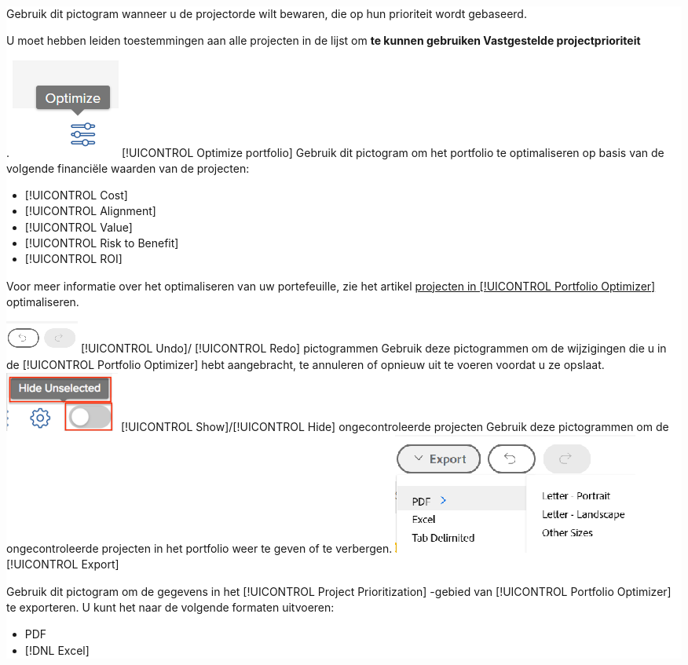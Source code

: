    <td><p>Gebruik dit pictogram wanneer u de projectorde wilt bewaren, die op hun prioriteit wordt gebaseerd.</p>
   <p>U moet hebben leiden toestemmingen aan alle projecten in de lijst om <b> te kunnen gebruiken Vastgestelde projectprioriteit </b></p>.
    </td> 
  </tr> 
  <tr> 
   <td> <img src="assets/nwe-optimize-icon-in-optimizer.png"> </td> 
   <td>[!UICONTROL Optimize portfolio]</td> 
   <td>Gebruik dit pictogram om het portfolio te optimaliseren op basis van de volgende financiële waarden van de projecten:
    <ul>
     <li>[!UICONTROL Cost]</li>
     <li>[!UICONTROL Alignment]</li>
     <li>[!UICONTROL Value]</li>
     <li>[!UICONTROL Risk to Benefit]</li>
     <li>[!UICONTROL ROI]</li>
    </ul><p>Voor meer informatie over het optimaliseren van uw portefeuille, zie het artikel <a href="../../../manage-work/portfolios/portfolio-optimizer/optimize-projects-in-portfolio-optimizer.md" class="MCXref xref"> projecten in [!UICONTROL Portfolio Optimizer]</a> optimaliseren.</p></td> 
  </tr> 
  <tr> 
   <td> <img src="assets/nwe-undo-redo-icons-optimizer.png"> </td> 
   <td>[!UICONTROL Undo]/ [!UICONTROL Redo] pictogrammen</td> 
   <td>Gebruik deze pictogrammen om de wijzigingen die u in de [!UICONTROL Portfolio Optimizer] hebt aangebracht, te annuleren of opnieuw uit te voeren voordat u ze opslaat.</td> 
  </tr> 
  <tr> 
   <td> <img src="assets/hide-show-unselected-portfolio-optimizer-142x74.png" alt="hide_show_unselected_portfolio_optimizer.png" style="width: 142;height: 74;"> </td> 
   <td>[!UICONTROL Show]/[!UICONTROL Hide] ongecontroleerde projecten</td> 
   <td>Gebruik deze pictogrammen om de ongecontroleerde projecten in het portfolio weer te geven of te verbergen.</td> 
  </tr> 
  <tr> 
   <td> <img src="assets/nwe-export-optimizer-icon-350x173.png" style="width: 350;height: 173;"> </td> 
   <td>[!UICONTROL Export] </td> 
   <td> <p>Gebruik dit pictogram om de gegevens in het [!UICONTROL Project Prioritization] -gebied van [!UICONTROL Portfolio Optimizer] te exporteren. U kunt het naar de volgende formaten uitvoeren:</p> 
    <ul> 
     <li>PDF</li> 
     <li>[!DNL Excel]</li> 